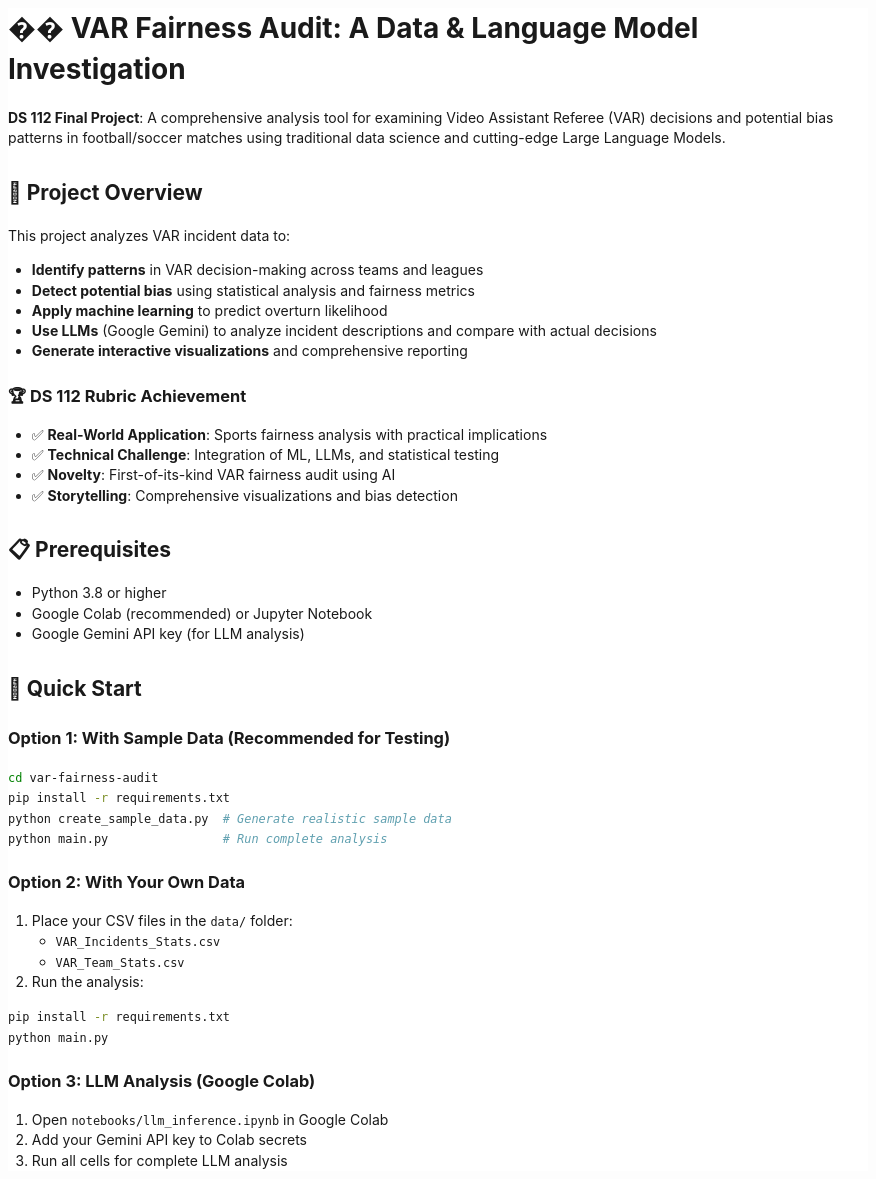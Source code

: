 # �� VAR Fairness Audit: A Data & Language Model Investigation

**DS 112 Final Project**: A comprehensive analysis tool for examining Video Assistant Referee (VAR) decisions and potential bias patterns in football/soccer matches using traditional data science and cutting-edge Large Language Models.

## 🎯 Project Overview

This project analyzes VAR incident data to:
- **Identify patterns** in VAR decision-making across teams and leagues
- **Detect potential bias** using statistical analysis and fairness metrics
- **Apply machine learning** to predict overturn likelihood
- **Use LLMs** (Google Gemini) to analyze incident descriptions and compare with actual decisions
- **Generate interactive visualizations** and comprehensive reporting

### 🏆 DS 112 Rubric Achievement
- ✅ **Real-World Application**: Sports fairness analysis with practical implications
- ✅ **Technical Challenge**: Integration of ML, LLMs, and statistical testing
- ✅ **Novelty**: First-of-its-kind VAR fairness audit using AI
- ✅ **Storytelling**: Comprehensive visualizations and bias detection

## 📋 Prerequisites

- Python 3.8 or higher
- Google Colab (recommended) or Jupyter Notebook
- Google Gemini API key (for LLM analysis)

## 🚀 Quick Start

### Option 1: With Sample Data (Recommended for Testing)
```bash
cd var-fairness-audit
pip install -r requirements.txt
python create_sample_data.py  # Generate realistic sample data
python main.py                # Run complete analysis
```

### Option 2: With Your Own Data
1. Place your CSV files in the `data/` folder:
   - `VAR_Incidents_Stats.csv`
   - `VAR_Team_Stats.csv`
2. Run the analysis:
```bash
pip install -r requirements.txt
python main.py
```

### Option 3: LLM Analysis (Google Colab)
1. Open `notebooks/llm_inference.ipynb` in Google Colab
2. Add your Gemini API key to Colab secrets
3. Run all cells for complete LLM analysis
